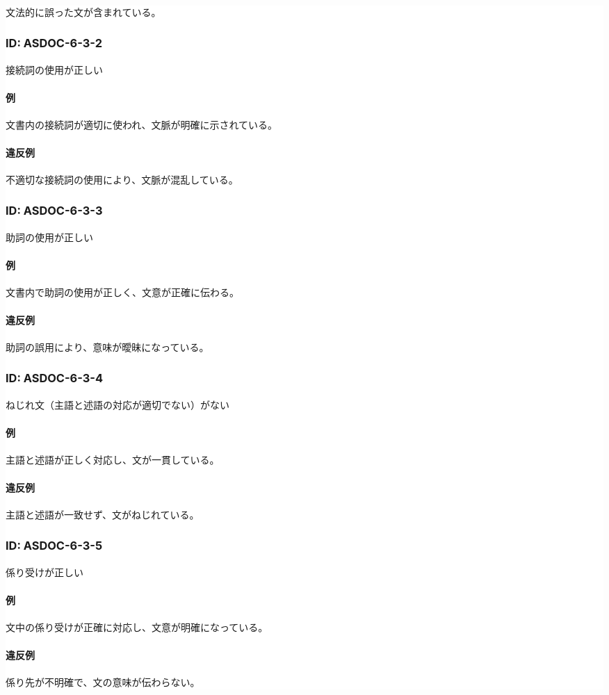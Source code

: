 文法的に誤った文が含まれている。


### ID: ASDOC-6-3-2

接続詞の使用が正しい

#### 例

文書内の接続詞が適切に使われ、文脈が明確に示されている。


#### 違反例

不適切な接続詞の使用により、文脈が混乱している。


### ID: ASDOC-6-3-3

助詞の使用が正しい

#### 例

文書内で助詞の使用が正しく、文意が正確に伝わる。


#### 違反例

助詞の誤用により、意味が曖昧になっている。


### ID: ASDOC-6-3-4

ねじれ文（主語と述語の対応が適切でない）がない

#### 例

主語と述語が正しく対応し、文が一貫している。


#### 違反例

主語と述語が一致せず、文がねじれている。


### ID: ASDOC-6-3-5

係り受けが正しい

#### 例

文中の係り受けが正確に対応し、文意が明確になっている。


#### 違反例

係り先が不明確で、文の意味が伝わらない。



